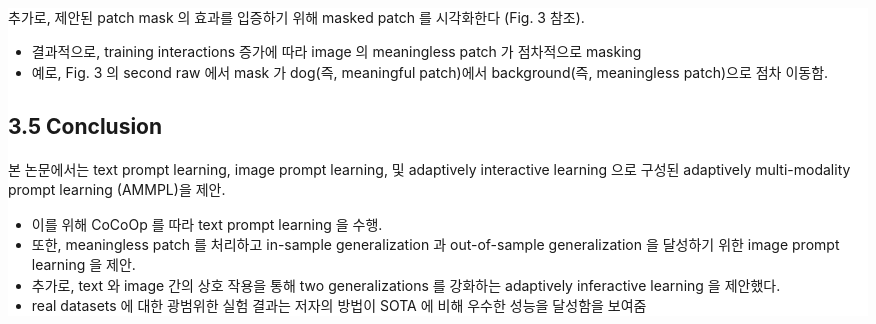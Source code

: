 추가로, 제안된 patch mask 의 효과를 입증하기 위해 masked patch 를 시각화한다 (Fig. 3 참조).

- 결과적으로, training interactions 증가에 따라 image 의 meaningless patch 가 점차적으로 masking
- 예로, Fig. 3 의 second raw 에서 mask 가 dog(즉, meaningful patch)에서 background(즉, meaningless patch)으로 점차 이동함.

## 3.5 Conclusion

본 논문에서는 text prompt learning, image prompt learning, 및 adaptively interactive learning 으로 구성된 adaptively multi-modality prompt learning (AMMPL)을 제안.

- 이를 위해 CoCoOp 를 따라 text prompt learning 을 수행.
- 또한, meaningless patch 를 처리하고 in-sample generalization 과 out-of-sample generalization 을 달성하기 위한 image prompt learning 을 제안.
- 추가로, text 와 image 간의 상호 작용을 통해 two generalizations 를 강화하는 adaptively inferactive learning 을 제안했다.
- real datasets 에 대한 광범위한 실험 결과는 저자의 방법이 SOTA 에 비해 우수한 성능을 달성함을 보여줌
